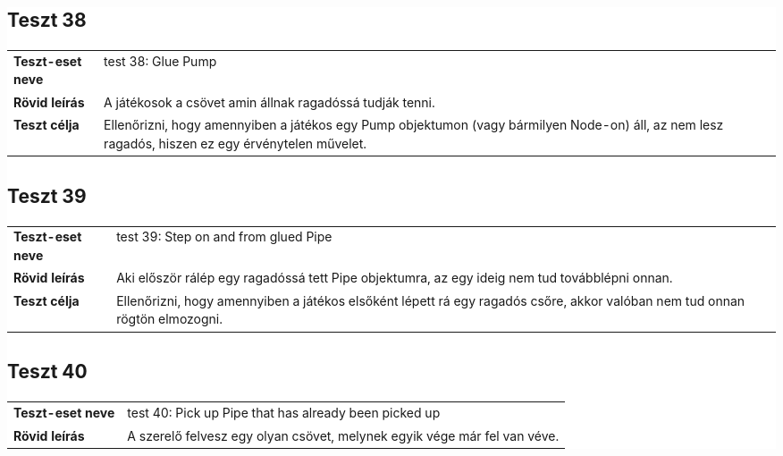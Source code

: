 
## Teszt 38
<table>
  <tr>
   <td><strong>Teszt-eset neve</strong>
   </td>
   <td>test 38: Glue Pump
   </td>
  </tr>
  <tr>
   <td><strong>Rövid leírás</strong>
   </td>
   <td>A játékosok a csövet amin állnak ragadóssá tudják tenni.
   </td>
  </tr>
  <tr>
   <td><strong>Teszt célja</strong>
   </td>
   <td>Ellenőrizni, hogy amennyiben a játékos egy Pump objektumon (vagy bármilyen Node-on) áll, az nem lesz ragadós, hiszen ez egy érvénytelen művelet.
   </td>
  </tr>
</table>


## Teszt 39
<table>
  <tr>
   <td><strong>Teszt-eset neve</strong>
   </td>
   <td>test 39: Step on and from glued Pipe
   </td>
  </tr>
  <tr>
   <td><strong>Rövid leírás</strong>
   </td>
   <td>Aki először rálép egy ragadóssá tett Pipe objektumra, az egy ideig nem tud továbblépni onnan.
   </td>
  </tr>
  <tr>
   <td><strong>Teszt célja</strong>
   </td>
   <td>Ellenőrizni, hogy amennyiben a játékos elsőként lépett rá egy ragadós csőre, akkor valóban nem tud onnan rögtön elmozogni.
   </td>
  </tr>
</table>


## Teszt 40
<table>
  <tr>
   <td><strong>Teszt-eset neve</strong>
   </td>
   <td>test 40: Pick up Pipe that has already been picked up
   </td>
  </tr>
  <tr>
   <td><strong>Rövid leírás</strong>
   </td>
   <td>A szerelő felvesz egy olyan csövet, melynek egyik vége már fel van véve.
   </td>